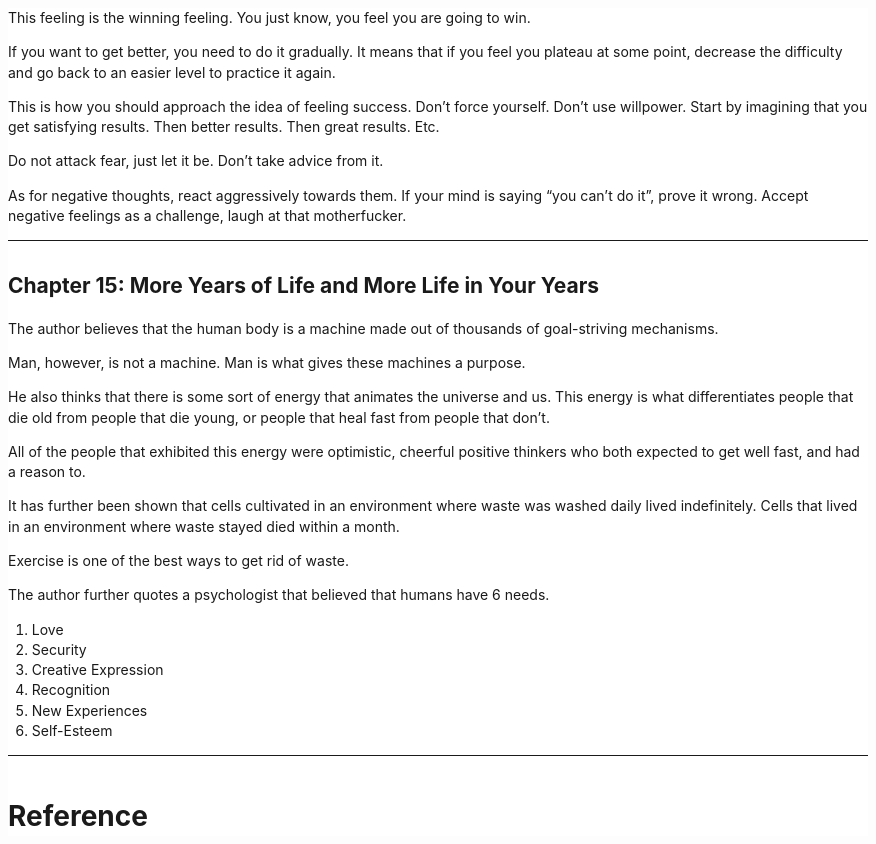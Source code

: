 This feeling is the winning feeling. You just know, you feel you are going to win.

If you want to get better, you need to do it gradually. It means that if you feel you plateau at some point, decrease the difficulty and go back to an easier level to practice it again.

This is how you should approach the idea of feeling success. Don’t force yourself. Don’t use willpower. Start by imagining that you get satisfying results. Then better results. Then great results. Etc.

Do not attack fear, just let it be. Don’t take advice from it.

As for negative thoughts, react aggressively towards them. If your mind is saying “you can’t do it”, prove it wrong.
Accept negative feelings as a challenge, laugh at that motherfucker.

---

## **Chapter 15: More Years of Life and More Life in Your Years**

The author believes that the human body is a machine made out of thousands of goal-striving mechanisms.

Man, however, is not a machine. Man is what gives these machines a purpose.

He also thinks that there is some sort of energy that animates the universe and us. This energy is what differentiates people that die old from people that die young, or people that heal fast from people that don’t.

All of the people that exhibited this energy were optimistic, cheerful positive thinkers who both expected to get well fast, and had a reason to.

It has further been shown that cells cultivated in an environment where waste was washed daily lived indefinitely. Cells that lived in an environment where waste stayed died within a month.

Exercise is one of the best ways to get rid of waste.

The author further quotes a psychologist that believed that humans have 6 needs.

1. Love
2. Security
3. Creative Expression
4. Recognition
5. New Experiences
6. Self-Esteem





---
# Reference